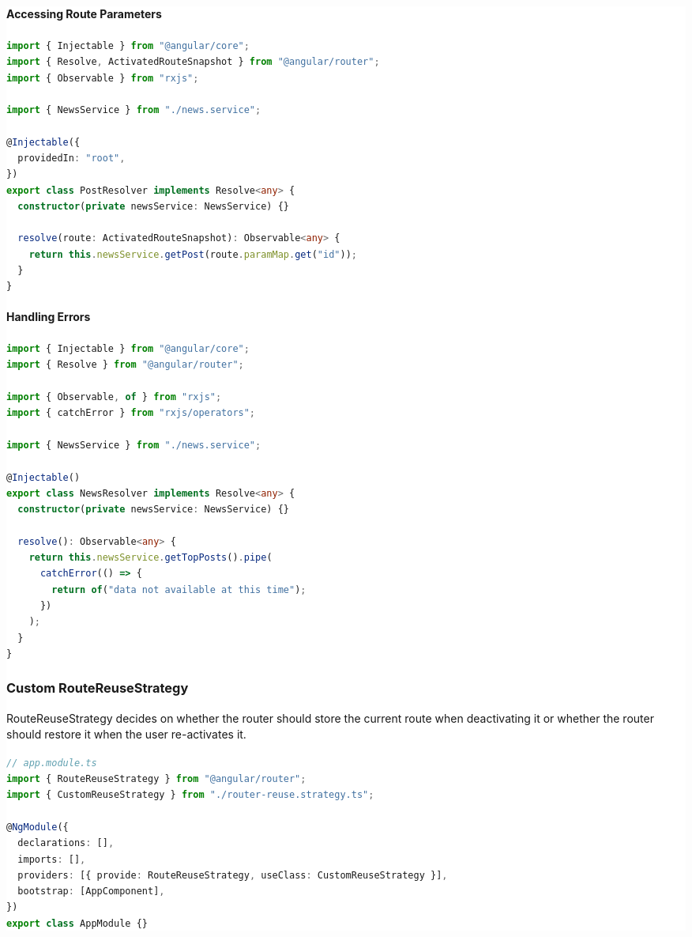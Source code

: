 #### Accessing Route Parameters

```ts
import { Injectable } from "@angular/core";
import { Resolve, ActivatedRouteSnapshot } from "@angular/router";
import { Observable } from "rxjs";

import { NewsService } from "./news.service";

@Injectable({
  providedIn: "root",
})
export class PostResolver implements Resolve<any> {
  constructor(private newsService: NewsService) {}

  resolve(route: ActivatedRouteSnapshot): Observable<any> {
    return this.newsService.getPost(route.paramMap.get("id"));
  }
}
```

#### Handling Errors

```ts
import { Injectable } from "@angular/core";
import { Resolve } from "@angular/router";

import { Observable, of } from "rxjs";
import { catchError } from "rxjs/operators";

import { NewsService } from "./news.service";

@Injectable()
export class NewsResolver implements Resolve<any> {
  constructor(private newsService: NewsService) {}

  resolve(): Observable<any> {
    return this.newsService.getTopPosts().pipe(
      catchError(() => {
        return of("data not available at this time");
      })
    );
  }
}
```

### Custom RouteReuseStrategy

RouteReuseStrategy decides on whether the router should store the current route when deactivating it or whether the router should restore it when the user re-activates it.

```ts
// app.module.ts
import { RouteReuseStrategy } from "@angular/router";
import { CustomReuseStrategy } from "./router-reuse.strategy.ts";

@NgModule({
  declarations: [],
  imports: [],
  providers: [{ provide: RouteReuseStrategy, useClass: CustomReuseStrategy }],
  bootstrap: [AppComponent],
})
export class AppModule {}
```
